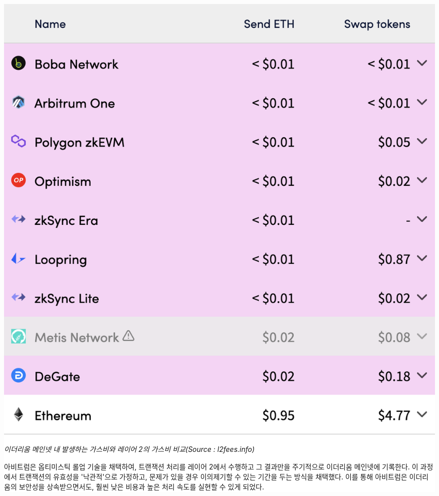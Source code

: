 ![img3](Images/image3.png)

*이더리움 메인넷 내 발생하는 가스비와 레이어 2의 가스비 비교(Source :
l2fees.info)*

아비트럼은 옵티미스틱 롤업 기술을 채택하여, 트랜잭션 처리를 레이어 2에서
수행하고 그 결과만을 주기적으로 이더리움 메인넷에 기록한다. 이 과정에서
트랜잭션의 유효성을 \'낙관적\'으로 가정하고, 문제가 있을 경우 이의제기할
수 있는 기간을 두는 방식을 채택했다. 이를 통해 아비트럼은 이더리움의
보안성을 상속받으면서도, 훨씬 낮은 비용과 높은 처리 속도를 실현할 수
있게 되었다.
